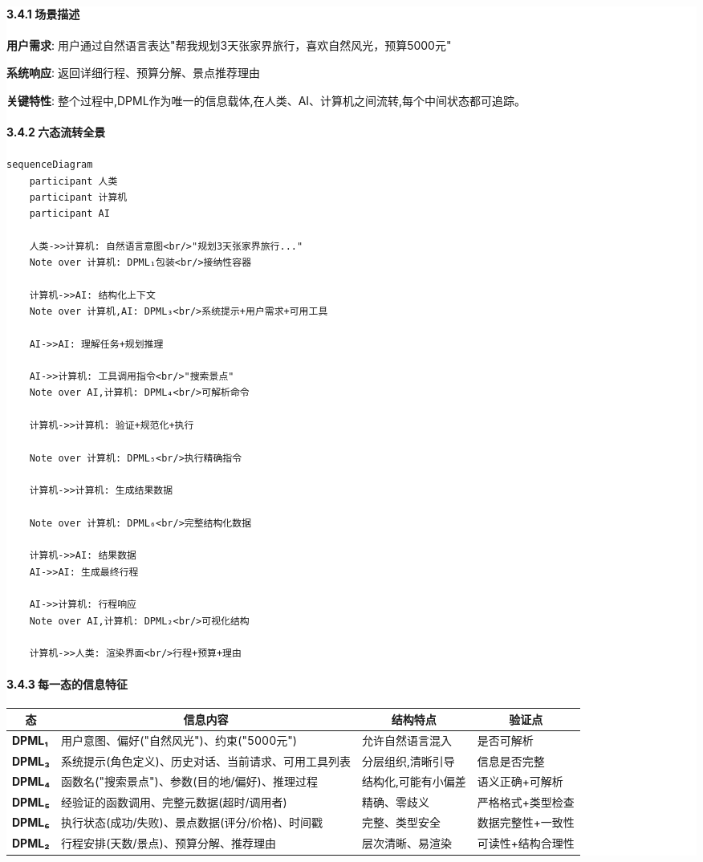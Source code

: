 #### 3.4.1 场景描述

**用户需求**: 用户通过自然语言表达"帮我规划3天张家界旅行，喜欢自然风光，预算5000元"

**系统响应**: 返回详细行程、预算分解、景点推荐理由

**关键特性**: 整个过程中,DPML作为唯一的信息载体,在人类、AI、计算机之间流转,每个中间状态都可追踪。

#### 3.4.2 六态流转全景

```mermaid
sequenceDiagram
    participant 人类
    participant 计算机
    participant AI

    人类->>计算机: 自然语言意图<br/>"规划3天张家界旅行..."
    Note over 计算机: DPML₁包装<br/>接纳性容器

    计算机->>AI: 结构化上下文
    Note over 计算机,AI: DPML₃<br/>系统提示+用户需求+可用工具

    AI->>AI: 理解任务+规划推理

    AI->>计算机: 工具调用指令<br/>"搜索景点"
    Note over AI,计算机: DPML₄<br/>可解析命令

    计算机->>计算机: 验证+规范化+执行

    Note over 计算机: DPML₅<br/>执行精确指令

    计算机->>计算机: 生成结果数据

    Note over 计算机: DPML₆<br/>完整结构化数据

    计算机->>AI: 结果数据
    AI->>AI: 生成最终行程

    AI->>计算机: 行程响应
    Note over AI,计算机: DPML₂<br/>可视化结构

    计算机->>人类: 渲染界面<br/>行程+预算+理由
```

#### 3.4.3 每一态的信息特征

| 态 | 信息内容 | 结构特点 | 验证点 |
|---|---------|---------|--------|
| **DPML₁** | 用户意图、偏好("自然风光")、约束("5000元") | 允许自然语言混入 | 是否可解析 |
| **DPML₃** | 系统提示(角色定义)、历史对话、当前请求、可用工具列表 | 分层组织,清晰引导 | 信息是否完整 |
| **DPML₄** | 函数名("搜索景点")、参数(目的地/偏好)、推理过程 | 结构化,可能有小偏差 | 语义正确+可解析 |
| **DPML₅** | 经验证的函数调用、完整元数据(超时/调用者) | 精确、零歧义 | 严格格式+类型检查 |
| **DPML₆** | 执行状态(成功/失败)、景点数据(评分/价格)、时间戳 | 完整、类型安全 | 数据完整性+一致性 |
| **DPML₂** | 行程安排(天数/景点)、预算分解、推荐理由 | 层次清晰、易渲染 | 可读性+结构合理性 |
